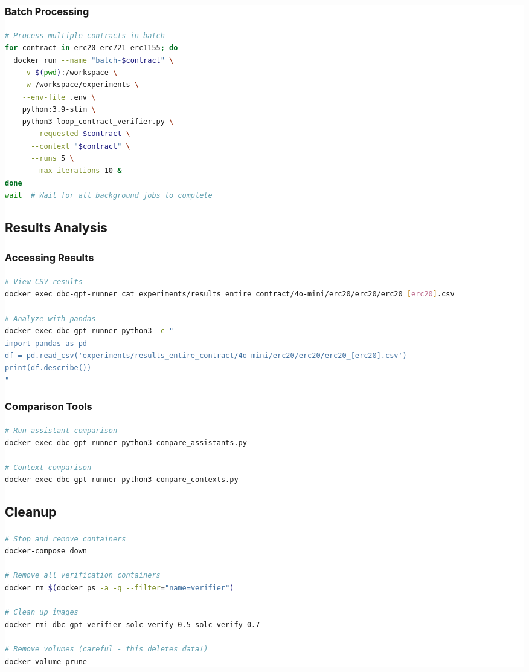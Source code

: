 ### Batch Processing

```bash
# Process multiple contracts in batch
for contract in erc20 erc721 erc1155; do
  docker run --name "batch-$contract" \
    -v $(pwd):/workspace \
    -w /workspace/experiments \
    --env-file .env \
    python:3.9-slim \
    python3 loop_contract_verifier.py \
      --requested $contract \
      --context "$contract" \
      --runs 5 \
      --max-iterations 10 &
done
wait  # Wait for all background jobs to complete
```

## Results Analysis

### Accessing Results

```bash
# View CSV results
docker exec dbc-gpt-runner cat experiments/results_entire_contract/4o-mini/erc20/erc20/erc20_[erc20].csv

# Analyze with pandas
docker exec dbc-gpt-runner python3 -c "
import pandas as pd
df = pd.read_csv('experiments/results_entire_contract/4o-mini/erc20/erc20/erc20_[erc20].csv')
print(df.describe())
"
```

### Comparison Tools

```bash
# Run assistant comparison
docker exec dbc-gpt-runner python3 compare_assistants.py

# Context comparison
docker exec dbc-gpt-runner python3 compare_contexts.py
```

## Cleanup

```bash
# Stop and remove containers
docker-compose down

# Remove all verification containers
docker rm $(docker ps -a -q --filter="name=verifier")

# Clean up images
docker rmi dbc-gpt-verifier solc-verify-0.5 solc-verify-0.7

# Remove volumes (careful - this deletes data!)
docker volume prune
```

